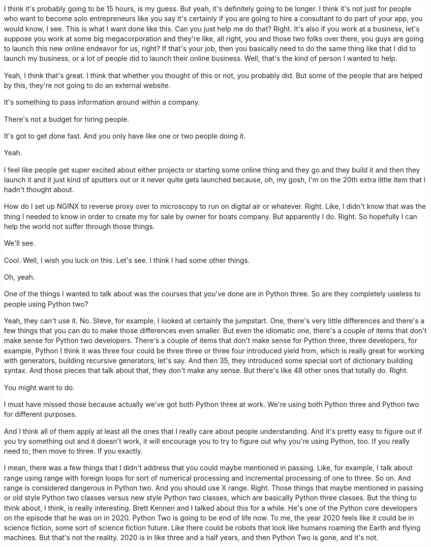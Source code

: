 I think it's probably going to be 15 hours, is my guess. But yeah, it's definitely going to be longer. I think it's not just for people who want to become solo entrepreneurs like you say it's certainly if you are going to hire a consultant to do part of your app, you would know, I see. This is what I want done like this. Can you just help me do that? Right. It's also if you work at a business, let's suppose you work at some big megacorporation and they're like, all right, you and those two folks over there, you guys are going to launch this new online endeavor for us, right? If that's your job, then you basically need to do the same thing like that I did to launch my business, or a lot of people did to launch their online business. Well, that's the kind of person I wanted to help.

Yeah, I think that's great. I think that whether you thought of this or not, you probably did. But some of the people that are helped by this, they're not going to do an external website.

It's something to pass information around within a company.

There's not a budget for hiring people.

It's got to get done fast. And you only have like one or two people doing it.

Yeah.

I feel like people get super excited about either projects or starting some online thing and they go and they build it and then they launch it and it just kind of sputters out or it never quite gets launched because, oh, my gosh, I'm on the 20th extra little item that I hadn't thought about.

How do I set up NGINX to reverse proxy over to microscopy to run on digital air or whatever. Right. Like, I didn't know that was the thing I needed to know in order to create my for sale by owner for boats company. But apparently I do. Right. So hopefully I can help the world not suffer through those things.

We'll see.

Cool. Well, I wish you luck on this. Let's see. I think I had some other things.

Oh, yeah.

One of the things I wanted to talk about was the courses that you've done are in Python three. So are they completely useless to people using Python two?

Yeah, they can't use it. No. Steve, for example, I looked at certainly the jumpstart. One, there's very little differences and there's a few things that you can do to make those differences even smaller. But even the idiomatic one, there's a couple of items that don't make sense for Python two developers. There's a couple of items that don't make sense for Python three, three developers, for example, Python I think it was three four could be three three or three four introduced yield from, which is really great for working with generators, building recursive generators, let's say. And then 35, they introduced some special sort of dictionary building syntax. And those pieces that talk about that, they don't make any sense. But there's like 48 other ones that totally do. Right.

You might want to do.

I must have missed those because actually we've got both Python three at work. We're using both Python three and Python two for different purposes.

And I think all of them apply at least all the ones that I really care about people understanding. And it's pretty easy to figure out if you try something out and it doesn't work, it will encourage you to try to figure out why you're using Python, too. If you really need to, then move to three. If you exactly.

I mean, there was a few things that I didn't address that you could maybe mentioned in passing. Like, for example, I talk about range using range with foreign loops for sort of numerical processing and incremental processing of one to three. So on. And range is considered dangerous in Python two. And you should use X range. Right. Those things that maybe mentioned in passing or old style Python two classes versus new style Python two classes, which are basically Python three classes. But the thing to think about, I think, is really interesting. Brett Kennen and I talked about this for a while. He's one of the Python core developers on the episode that he was on in 2020. Python Two is going to be end of life now. To me, the year 2020 feels like it could be in science fiction, some sort of science fiction future. Like there could be robots that look like humans roaming the Earth and flying machines. But that's not the reality. 2020 is in like three and a half years, and then Python Two is gone, and it's not.

